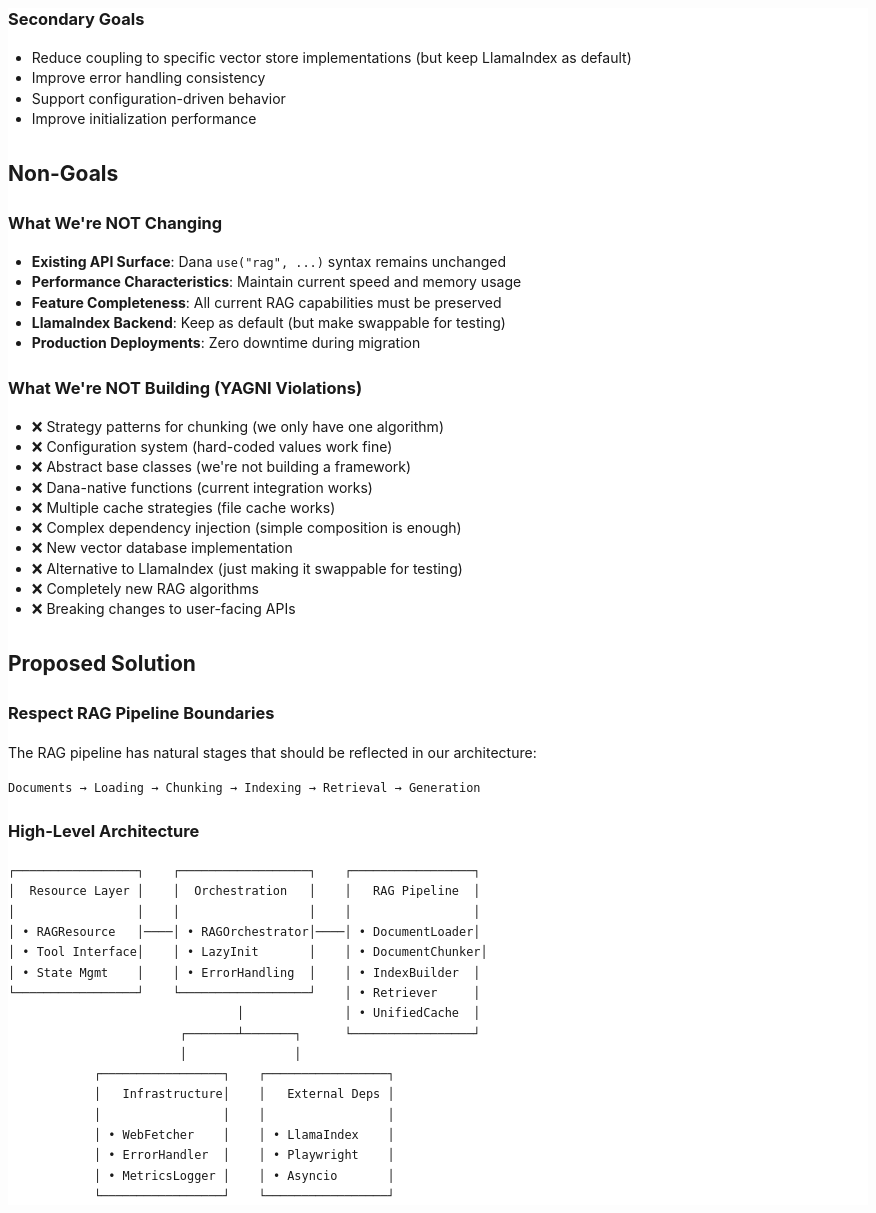 ### Secondary Goals
- Reduce coupling to specific vector store implementations (but keep LlamaIndex as default)
- Improve error handling consistency
- Support configuration-driven behavior
- Improve initialization performance

## Non-Goals

### What We're NOT Changing
- **Existing API Surface**: Dana `use("rag", ...)` syntax remains unchanged
- **Performance Characteristics**: Maintain current speed and memory usage
- **Feature Completeness**: All current RAG capabilities must be preserved
- **LlamaIndex Backend**: Keep as default (but make swappable for testing)
- **Production Deployments**: Zero downtime during migration

### What We're NOT Building (YAGNI Violations)
- ❌ Strategy patterns for chunking (we only have one algorithm)
- ❌ Configuration system (hard-coded values work fine)
- ❌ Abstract base classes (we're not building a framework)
- ❌ Dana-native functions (current integration works)
- ❌ Multiple cache strategies (file cache works)
- ❌ Complex dependency injection (simple composition is enough)
- ❌ New vector database implementation
- ❌ Alternative to LlamaIndex (just making it swappable for testing)
- ❌ Completely new RAG algorithms
- ❌ Breaking changes to user-facing APIs

## Proposed Solution

### Respect RAG Pipeline Boundaries

The RAG pipeline has natural stages that should be reflected in our architecture:

```
Documents → Loading → Chunking → Indexing → Retrieval → Generation
```

### High-Level Architecture

```
┌─────────────────┐    ┌──────────────────┐    ┌─────────────────┐
│  Resource Layer │    │  Orchestration   │    │   RAG Pipeline  │
│                 │    │                  │    │                 │
│ • RAGResource   │────│ • RAGOrchestrator│────│ • DocumentLoader│
│ • Tool Interface│    │ • LazyInit       │    │ • DocumentChunker│
│ • State Mgmt    │    │ • ErrorHandling  │    │ • IndexBuilder  │
└─────────────────┘    └──────────────────┘    │ • Retriever     │
                                │              │ • UnifiedCache  │
                        ┌───────┴───────┐      └─────────────────┘
                        │               │      
            ┌─────────────────┐    ┌─────────────────┐
            │   Infrastructure│    │   External Deps │
            │                 │    │                 │
            │ • WebFetcher    │    │ • LlamaIndex    │
            │ • ErrorHandler  │    │ • Playwright    │
            │ • MetricsLogger │    │ • Asyncio       │
            └─────────────────┘    └─────────────────┘
```

